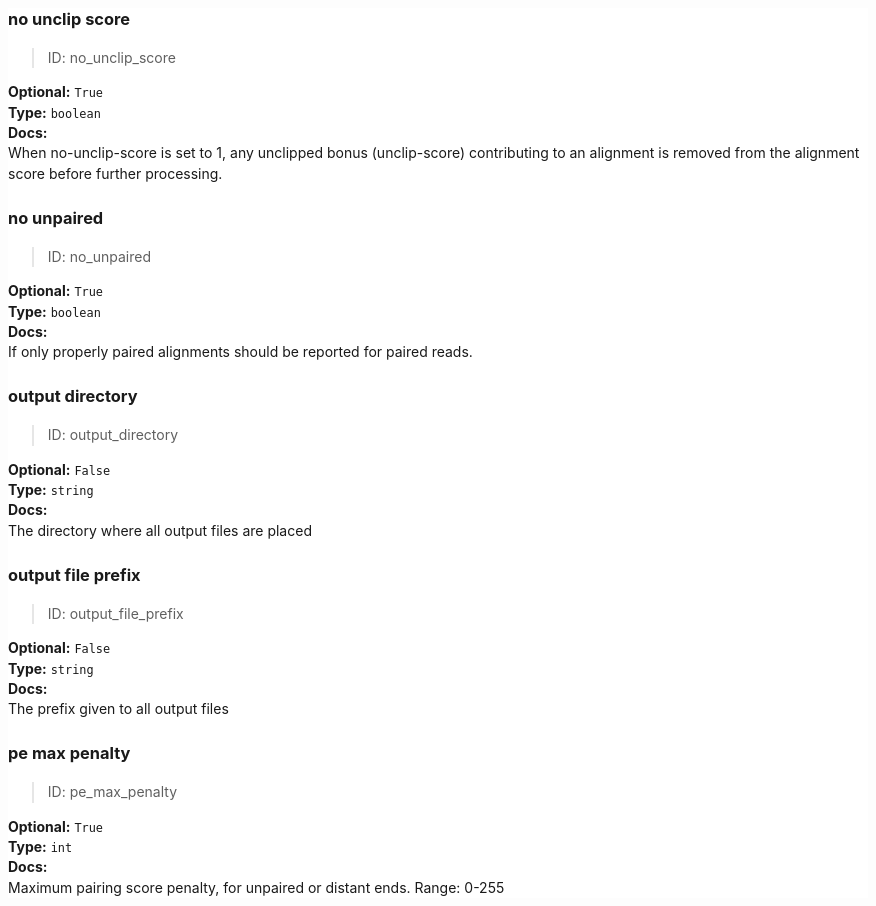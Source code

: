 
### no unclip score



  
> ID: no_unclip_score
  
**Optional:** `True`  
**Type:** `boolean`  
**Docs:**  
When no-unclip-score is set to 1, any unclipped bonus (unclip-score) contributing to an alignment is removed from the alignment score before further processing.


### no unpaired



  
> ID: no_unpaired
  
**Optional:** `True`  
**Type:** `boolean`  
**Docs:**  
If only properly paired alignments should be reported for paired reads.


### output directory



  
> ID: output_directory
  
**Optional:** `False`  
**Type:** `string`  
**Docs:**  
The directory where all output files are placed


### output file prefix



  
> ID: output_file_prefix
  
**Optional:** `False`  
**Type:** `string`  
**Docs:**  
The prefix given to all output files


### pe max penalty



  
> ID: pe_max_penalty
  
**Optional:** `True`  
**Type:** `int`  
**Docs:**  
Maximum pairing score penalty, for unpaired or distant ends.
Range: 0-255
